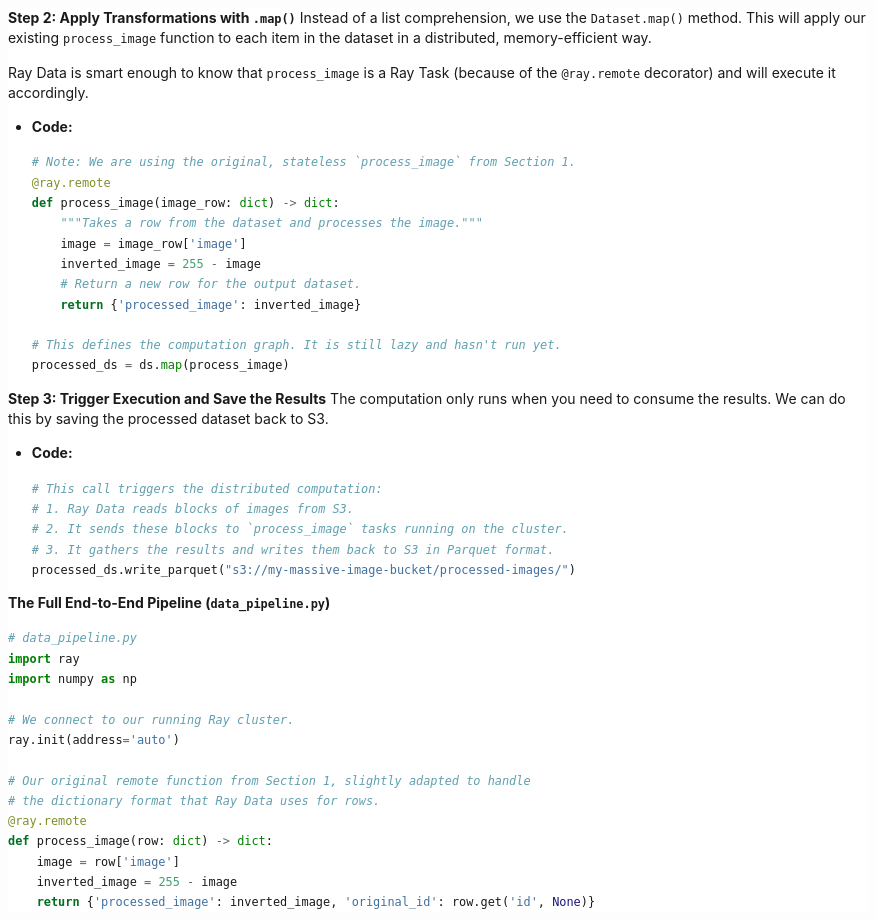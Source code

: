 **Step 2: Apply Transformations with `.map()`**
Instead of a list comprehension, we use the `Dataset.map()` method. This will apply our existing `process_image` function to each item in the dataset in a distributed, memory-efficient way.

Ray Data is smart enough to know that `process_image` is a Ray Task (because of the `@ray.remote` decorator) and will execute it accordingly.

*   **Code:**
    ```python
    # Note: We are using the original, stateless `process_image` from Section 1.
    @ray.remote
    def process_image(image_row: dict) -> dict:
        """Takes a row from the dataset and processes the image."""
        image = image_row['image']
        inverted_image = 255 - image
        # Return a new row for the output dataset.
        return {'processed_image': inverted_image}

    # This defines the computation graph. It is still lazy and hasn't run yet.
    processed_ds = ds.map(process_image)
    ```

**Step 3: Trigger Execution and Save the Results**
The computation only runs when you need to consume the results. We can do this by saving the processed dataset back to S3.

*   **Code:**
    ```python
    # This call triggers the distributed computation:
    # 1. Ray Data reads blocks of images from S3.
    # 2. It sends these blocks to `process_image` tasks running on the cluster.
    # 3. It gathers the results and writes them back to S3 in Parquet format.
    processed_ds.write_parquet("s3://my-massive-image-bucket/processed-images/")
    ```

**The Full End-to-End Pipeline (`data_pipeline.py`)**

```python
# data_pipeline.py
import ray
import numpy as np

# We connect to our running Ray cluster.
ray.init(address='auto')

# Our original remote function from Section 1, slightly adapted to handle
# the dictionary format that Ray Data uses for rows.
@ray.remote
def process_image(row: dict) -> dict:
    image = row['image']
    inverted_image = 255 - image
    return {'processed_image': inverted_image, 'original_id': row.get('id', None)}
```